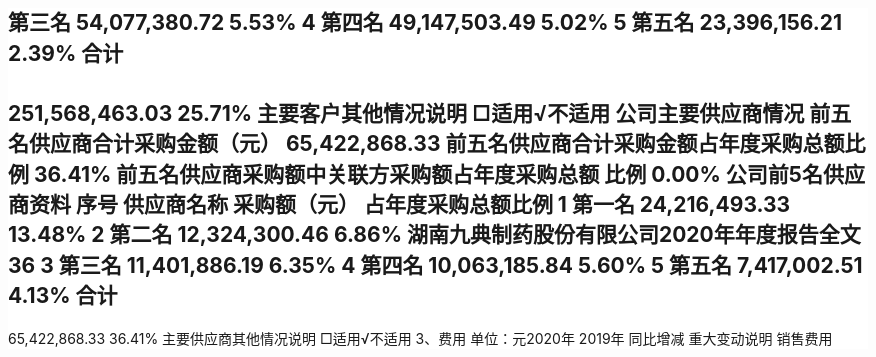 第三名
54,077,380.72
5.53%
4
第四名
49,147,503.49
5.02%
5
第五名
23,396,156.21
2.39%
合计
--
251,568,463.03
25.71%
主要客户其他情况说明
□适用√不适用
公司主要供应商情况
前五名供应商合计采购金额（元）
65,422,868.33
前五名供应商合计采购金额占年度采购总额比例
36.41%
前五名供应商采购额中关联方采购额占年度采购总额
比例
0.00%
公司前5名供应商资料
序号
供应商名称
采购额（元）
占年度采购总额比例
1
第一名
24,216,493.33
13.48%
2
第二名
12,324,300.46
6.86%
湖南九典制药股份有限公司2020年年度报告全文
36
3
第三名
11,401,886.19
6.35%
4
第四名
10,063,185.84
5.60%
5
第五名
7,417,002.51
4.13%
合计
--
65,422,868.33
36.41%
主要供应商其他情况说明
□适用√不适用
3、费用
单位：元2020年
2019年
同比增减
重大变动说明
销售费用